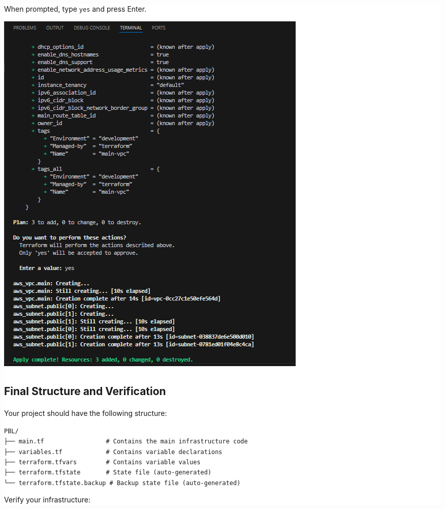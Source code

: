 When prompted, type `yes` and press Enter.

![](img/final%20terra%20run.PNG)

## Final Structure and Verification

Your project should have the following structure:
```
PBL/
├── main.tf                 # Contains the main infrastructure code
├── variables.tf            # Contains variable declarations
├── terraform.tfvars        # Contains variable values
├── terraform.tfstate       # State file (auto-generated)
└── terraform.tfstate.backup # Backup state file (auto-generated)
```

Verify your infrastructure:
